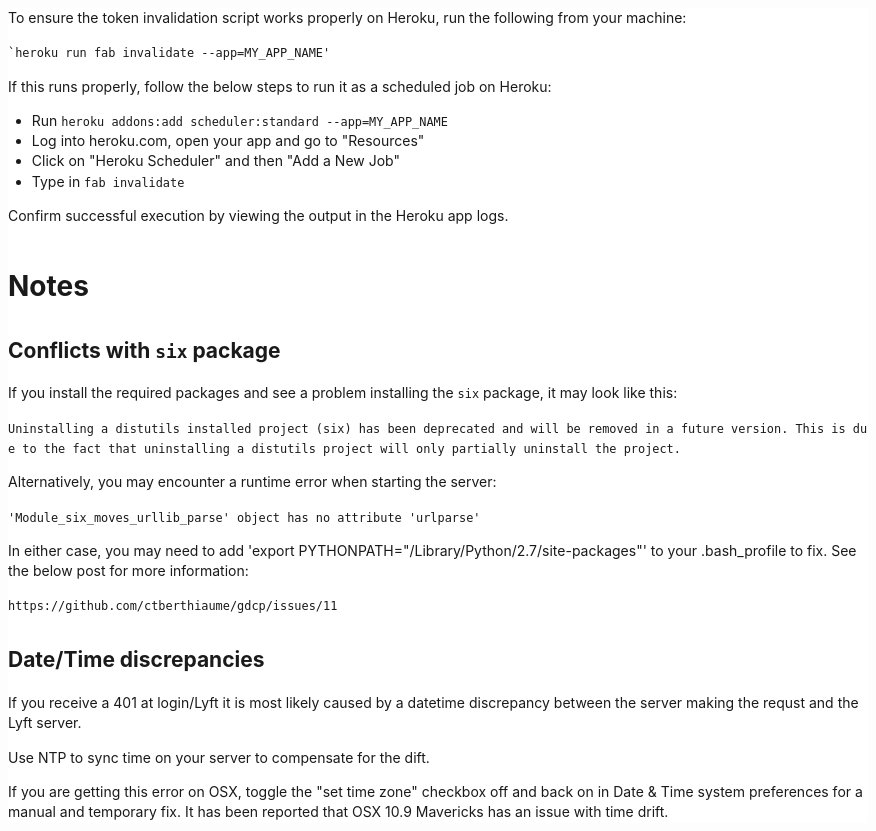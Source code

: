 To ensure the token invalidation script works properly on Heroku, run the following from your machine: 

	`heroku run fab invalidate --app=MY_APP_NAME'
	
If this runs properly, follow the below steps to run it as a scheduled job on Heroku:

- Run `heroku addons:add scheduler:standard --app=MY_APP_NAME`
- Log into heroku.com, open your app and go to "Resources"
- Click on "Heroku Scheduler" and then "Add a New Job"
- Type in `fab invalidate`

Confirm successful execution by viewing the output in the Heroku app logs.

Notes
============

Conflicts with `six` package
--------

If you install the required packages and see a problem installing the `six` package, it may look like this:

    Uninstalling a distutils installed project (six) has been deprecated and will be removed in a future version. This is due to the fact that uninstalling a distutils project will only partially uninstall the project.

Alternatively, you may encounter a runtime error when starting the server:

    'Module_six_moves_urllib_parse' object has no attribute 'urlparse'

In either case, you may need to add 'export PYTHONPATH="/Library/Python/2.7/site-packages"' to your .bash_profile to fix. See the below post for more information:

    https://github.com/ctberthiaume/gdcp/issues/11

Date/Time discrepancies
--------

If you receive a 401 at login/Lyft it is most likely caused by a datetime discrepancy between the server making the requst and the Lyft server.

Use NTP to sync time on your server to compensate for the dift.

If you are getting this error on OSX, toggle the "set time zone" checkbox off and back on in Date & Time system preferences for a manual and temporary fix. It has been reported that OSX 10.9 Mavericks has an issue with time drift.


